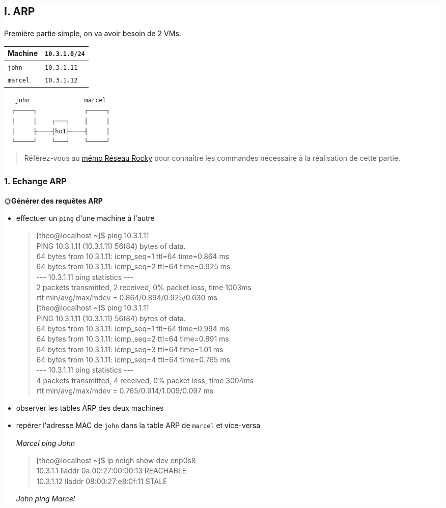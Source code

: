 ## I. ARP

Première partie simple, on va avoir besoin de 2 VMs.

| Machine  | `10.3.1.0/24` |
|----------|---------------|
| `john`   | `10.3.1.11`   |
| `marcel` | `10.3.1.12`   |

```schema
   john               marcel
  ┌─────┐             ┌─────┐
  │     │    ┌───┐    │     │
  │     ├────┤ho1├────┤     │
  └─────┘    └───┘    └─────┘
```

> Référez-vous au [mémo Réseau Rocky](../../cours/memo/rocky_network.md) pour connaître les commandes nécessaire à la réalisation de cette partie.

### 1. Echange ARP

🌞**Générer des requêtes ARP**

- effectuer un `ping` d'une machine à l'autre
  
  >[theo@localhost ~]$ ping 10.3.1.11  
PING 10.3.1.11 (10.3.1.11) 56(84) bytes of data.  
64 bytes from 10.3.1.11: icmp_seq=1 ttl=64 time=0.864 ms  
64 bytes from 10.3.1.11: icmp_seq=2 ttl=64 time=0.925 ms  
--- 10.3.1.11 ping statistics ---  
2 packets transmitted, 2 received, 0% packet loss, time 1003ms  
rtt min/avg/max/mdev = 0.864/0.894/0.925/0.030 ms  
[theo@localhost ~]$ ping 10.3.1.11  
PING 10.3.1.11 (10.3.1.11) 56(84) bytes of data.  
64 bytes from 10.3.1.11: icmp_seq=1 ttl=64 time=0.994 ms  
64 bytes from 10.3.1.11: icmp_seq=2 ttl=64 time=0.891 ms  
64 bytes from 10.3.1.11: icmp_seq=3 ttl=64 time=1.01 ms  
64 bytes from 10.3.1.11: icmp_seq=4 ttl=64 time=0.765 ms  
--- 10.3.1.11 ping statistics ---  
4 packets transmitted, 4 received, 0% packet loss, time 3004ms  
rtt min/avg/max/mdev = 0.765/0.914/1.009/0.097 ms  

- observer les tables ARP des deux machines
- repérer l'adresse MAC de `john` dans la table ARP de `marcel` et vice-versa
  
  *Marcel ping John*
  
  >[theo@localhost ~]$ ip neigh show dev enp0s8  
10.3.1.1 lladdr 0a:00:27:00:00:13 REACHABLE  
10.3.1.12 lladdr 08:00:27:e8:0f:11 STALE  
  
  *John ping Marcel*
   